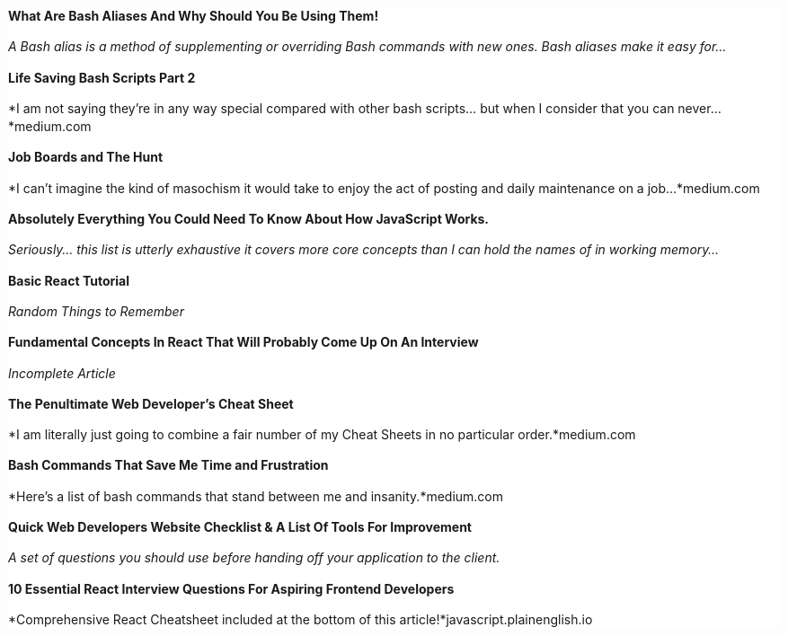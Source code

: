 **What Are Bash Aliases And Why Should You Be Using Them!**  

*A Bash alias is a method of supplementing or overriding Bash commands with new ones. Bash aliases make it easy for…*<a href="https://bryanguner.medium.com/what-are-bash-aliases-and-why-should-you-be-using-them-30a6cfafdfeb" class="js-mixtapeImage mixtapeImage mixtapeImage--empty u-ignoreBlock"></a>

**Life Saving Bash Scripts Part 2**  

*I am not saying they’re in any way special compared with other bash scripts… but when I consider that you can never…*medium.com<a href="https://medium.com/geekculture/life-saving-bash-scripts-part-2-b40c8ee22682" class="js-mixtapeImage mixtapeImage u-ignoreBlock"></a>

**Job Boards and The Hunt**  

*I can’t imagine the kind of masochism it would take to enjoy the act of posting and daily maintenance on a job…*medium.com<a href="https://medium.com/analytics-vidhya/job-boards-and-the-hunt-8cbfefefbb33" class="js-mixtapeImage mixtapeImage u-ignoreBlock"></a>

**Absolutely Everything You Could Need To Know About How JavaScript Works.**  

*Seriously… this list is utterly exhaustive it covers more core concepts than I can hold the names of in working memory…*<a href="https://bryanguner.medium.com/absolutely-everything-you-could-need-to-know-about-how-javascript-works-633549469528" class="js-mixtapeImage mixtapeImage u-ignoreBlock"></a>

**Basic React Tutorial**  

*Random Things to Remember*<a href="https://bryanguner.medium.com/react-tutorial-from-basics-647ba595e607" class="js-mixtapeImage mixtapeImage u-ignoreBlock"></a>

**Fundamental Concepts In React That Will Probably Come Up On An Interview**  

*Incomplete Article*<a href="https://bryanguner.medium.com/fundamental-concepts-in-react-that-will-probably-come-up-on-an-interview-5495b6421287" class="js-mixtapeImage mixtapeImage u-ignoreBlock"></a>

**The Penultimate Web Developer’s Cheat Sheet**  

*I am literally just going to combine a fair number of my Cheat Sheets in no particular order.*medium.com<a href="https://medium.com/geekculture/the-penultimate-web-developers-cheat-sheet-a02a423139a4" class="js-mixtapeImage mixtapeImage u-ignoreBlock"></a>

**Bash Commands That Save Me Time and Frustration**  

*Here’s a list of bash commands that stand between me and insanity.*medium.com<a href="https://medium.com/geekculture/bash-commands-that-save-time-920fb6ab9d0a" class="js-mixtapeImage mixtapeImage u-ignoreBlock"></a>

**Quick Web Developers Website Checklist & A List Of Tools For Improvement**  

*A set of questions you should use before handing off your application to the client.*<a href="https://bryanguner.medium.com/quick-web-developers-website-checklist-a-list-of-tools-for-improvement-9a52e11c8ee1" class="js-mixtapeImage mixtapeImage u-ignoreBlock"></a>

**10 Essential React Interview Questions For Aspiring Frontend Developers**  

*Comprehensive React Cheatsheet included at the bottom of this article!*javascript.plainenglish.io<a href="https://javascript.plainenglish.io/react-md-cbaafb31765d" class="js-mixtapeImage mixtapeImage u-ignoreBlock"></a>
